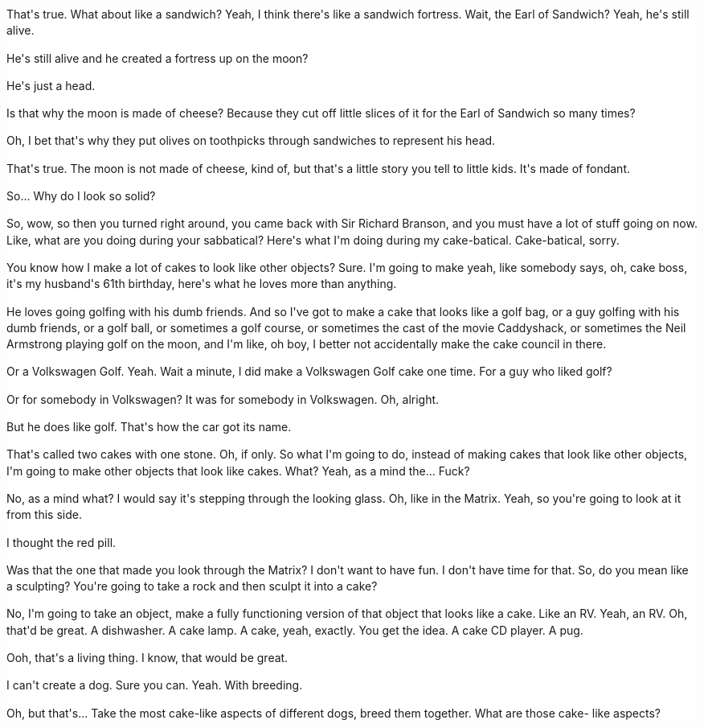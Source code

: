 That's true. What about like a sandwich? Yeah, I think there's like a sandwich fortress. Wait, the Earl of Sandwich? Yeah, he's still alive.

He's still alive and he created a fortress up on the moon?

He's just a head.

Is that why the moon is made of cheese? Because they cut off little slices of it for the Earl of Sandwich so many times?

Oh, I bet that's why they put olives on toothpicks through sandwiches to represent his head.

That's true. The moon is not made of cheese, kind of, but that's a little story you tell to little kids. It's made of fondant.

So... Why do I look so solid?

So, wow, so then you turned right around, you came back with Sir Richard Branson, and you must have a lot of stuff going on now. Like, what are you doing during your sabbatical? Here's what I'm doing during my cake-batical. Cake-batical, sorry.

You know how I make a lot of cakes to look like other objects? Sure. I'm going to make yeah, like somebody says, oh, cake boss, it's my husband's 61th birthday, here's what he loves more than anything.

He loves going golfing with his dumb friends. And so I've got to make a cake that looks like a golf bag, or a guy golfing with his dumb friends, or a golf ball, or sometimes a golf course, or sometimes the cast of the movie Caddyshack, or sometimes the Neil Armstrong playing golf on the moon, and I'm like, oh boy, I better not accidentally make the cake council in there.

Or a Volkswagen Golf. Yeah. Wait a minute, I did make a Volkswagen Golf cake one time. For a guy who liked golf?

Or for somebody in Volkswagen? It was for somebody in Volkswagen. Oh, alright.

But he does like golf. That's how the car got its name.

That's called two cakes with one stone. Oh, if only. So what I'm going to do, instead of making cakes that look like other objects, I'm going to make other objects that look like cakes. What? Yeah, as a mind the... Fuck?

No, as a mind what? I would say it's stepping through the looking glass. Oh, like in the Matrix. Yeah, so you're going to look at it from this side.

I thought the red pill.

Was that the one that made you look through the Matrix? I don't want to have fun. I don't have time for that. So, do you mean like a sculpting? You're going to take a rock and then sculpt it into a cake?

No, I'm going to take an object, make a fully functioning version of that object that looks like a cake. Like an RV. Yeah, an RV. Oh, that'd be great. A dishwasher. A cake lamp. A cake, yeah, exactly. You get the idea. A cake CD player. A pug.

Ooh, that's a living thing. I know, that would be great.

I can't create a dog. Sure you can. Yeah. With breeding.

Oh, but that's... Take the most cake-like aspects of different dogs, breed them together. What are those cake- like aspects?
